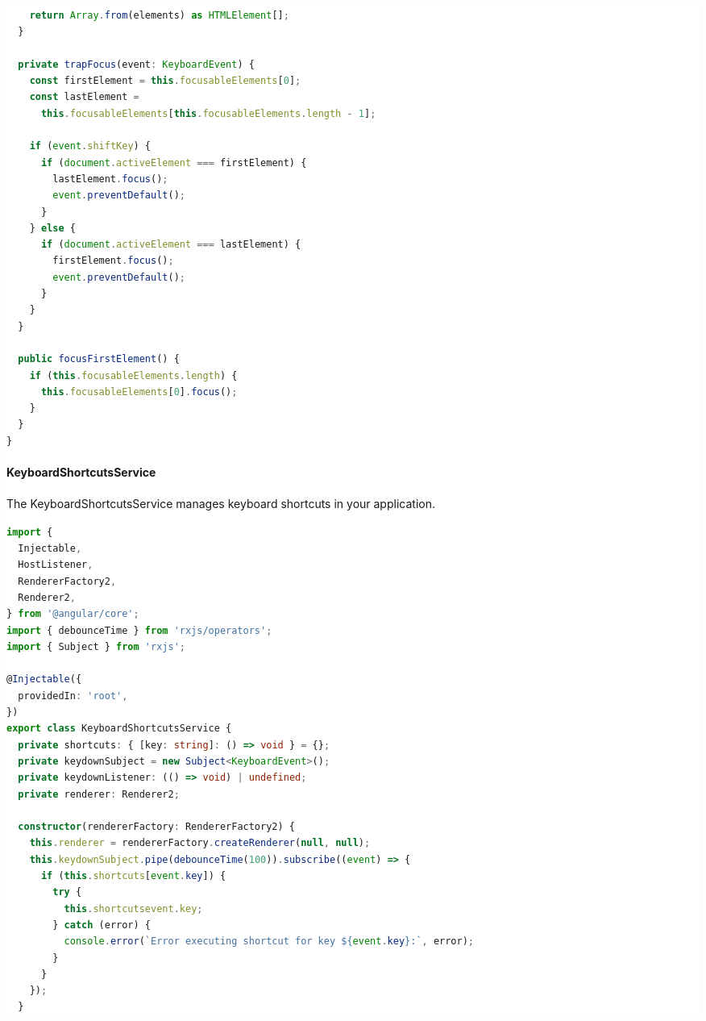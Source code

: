 ```typescript
    return Array.from(elements) as HTMLElement[];
  }

  private trapFocus(event: KeyboardEvent) {
    const firstElement = this.focusableElements[0];
    const lastElement =
      this.focusableElements[this.focusableElements.length - 1];

    if (event.shiftKey) {
      if (document.activeElement === firstElement) {
        lastElement.focus();
        event.preventDefault();
      }
    } else {
      if (document.activeElement === lastElement) {
        firstElement.focus();
        event.preventDefault();
      }
    }
  }

  public focusFirstElement() {
    if (this.focusableElements.length) {
      this.focusableElements[0].focus();
    }
  }
}
```

#### KeyboardShortcutsService
The KeyboardShortcutsService manages keyboard shortcuts in your application.

```typescript
import {
  Injectable,
  HostListener,
  RendererFactory2,
  Renderer2,
} from '@angular/core';
import { debounceTime } from 'rxjs/operators';
import { Subject } from 'rxjs';

@Injectable({
  providedIn: 'root',
})
export class KeyboardShortcutsService {
  private shortcuts: { [key: string]: () => void } = {};
  private keydownSubject = new Subject<KeyboardEvent>();
  private keydownListener: (() => void) | undefined;
  private renderer: Renderer2;

  constructor(rendererFactory: RendererFactory2) {
    this.renderer = rendererFactory.createRenderer(null, null);
    this.keydownSubject.pipe(debounceTime(100)).subscribe((event) => {
      if (this.shortcuts[event.key]) {
        try {
          this.shortcutsevent.key;
        } catch (error) {
          console.error(`Error executing shortcut for key ${event.key}:`, error);
        }
      }
    });
  }

```